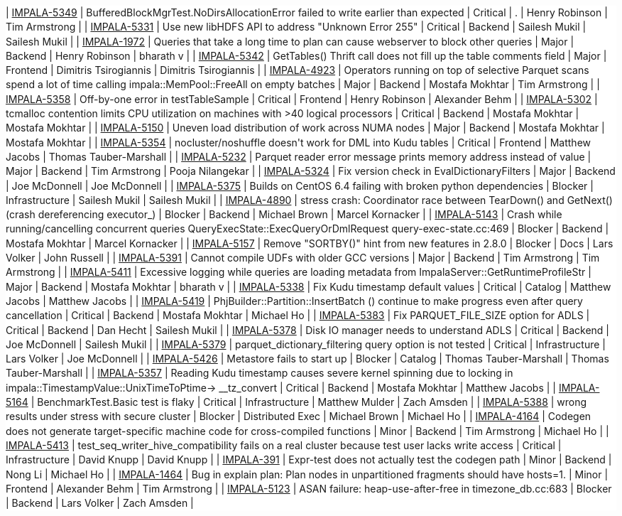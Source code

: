 | [IMPALA-5349](https://issues.apache.org/jira/browse/IMPALA-5349) | BufferedBlockMgrTest.NoDirsAllocationError failed to write earlier than expected |  Critical | . | Henry Robinson | Tim Armstrong |
| [IMPALA-5331](https://issues.apache.org/jira/browse/IMPALA-5331) | Use new libHDFS API to address "Unknown Error 255" |  Critical | Backend | Sailesh Mukil | Sailesh Mukil |
| [IMPALA-1972](https://issues.apache.org/jira/browse/IMPALA-1972) | Queries that take a long time to plan can cause webserver to block other queries |  Major | Backend | Henry Robinson | bharath v |
| [IMPALA-5342](https://issues.apache.org/jira/browse/IMPALA-5342) | GetTables() Thrift call does not fill up the table comments field |  Major | Frontend | Dimitris Tsirogiannis | Dimitris Tsirogiannis |
| [IMPALA-4923](https://issues.apache.org/jira/browse/IMPALA-4923) | Operators running on top of selective Parquet scans spend a lot of time calling impala::MemPool::FreeAll on empty batches |  Major | Backend | Mostafa Mokhtar | Tim Armstrong |
| [IMPALA-5358](https://issues.apache.org/jira/browse/IMPALA-5358) | Off-by-one error in testTableSample |  Critical | Frontend | Henry Robinson | Alexander Behm |
| [IMPALA-5302](https://issues.apache.org/jira/browse/IMPALA-5302) | tcmalloc contention limits CPU utilization on machines with \>40 logical processors |  Critical | Backend | Mostafa Mokhtar | Mostafa Mokhtar |
| [IMPALA-5150](https://issues.apache.org/jira/browse/IMPALA-5150) | Uneven load distribution of work across NUMA nodes |  Major | Backend | Mostafa Mokhtar | Mostafa Mokhtar |
| [IMPALA-5354](https://issues.apache.org/jira/browse/IMPALA-5354) | nocluster/noshuffle doesn't work for DML into Kudu tables |  Critical | Frontend | Matthew Jacobs | Thomas Tauber-Marshall |
| [IMPALA-5232](https://issues.apache.org/jira/browse/IMPALA-5232) | Parquet reader error message prints memory address instead of value |  Major | Backend | Tim Armstrong | Pooja Nilangekar |
| [IMPALA-5324](https://issues.apache.org/jira/browse/IMPALA-5324) | Fix version check in EvalDictionaryFilters |  Major | Backend | Joe McDonnell | Joe McDonnell |
| [IMPALA-5375](https://issues.apache.org/jira/browse/IMPALA-5375) | Builds on CentOS 6.4 failing with broken python dependencies |  Blocker | Infrastructure | Sailesh Mukil | Sailesh Mukil |
| [IMPALA-4890](https://issues.apache.org/jira/browse/IMPALA-4890) | stress crash: Coordinator race between TearDown() and GetNext() (crash dereferencing executor\_) |  Blocker | Backend | Michael Brown | Marcel Kornacker |
| [IMPALA-5143](https://issues.apache.org/jira/browse/IMPALA-5143) | Crash while running/cancelling concurrent queries QueryExecState::ExecQueryOrDmlRequest  query-exec-state.cc:469 |  Blocker | Backend | Mostafa Mokhtar | Marcel Kornacker |
| [IMPALA-5157](https://issues.apache.org/jira/browse/IMPALA-5157) | Remove "SORTBY()" hint from new features in 2.8.0 |  Blocker | Docs | Lars Volker | John Russell |
| [IMPALA-5391](https://issues.apache.org/jira/browse/IMPALA-5391) | Cannot compile UDFs with older GCC versions |  Major | Backend | Tim Armstrong | Tim Armstrong |
| [IMPALA-5411](https://issues.apache.org/jira/browse/IMPALA-5411) | Excessive logging while queries are loading metadata from ImpalaServer::GetRuntimeProfileStr |  Major | Backend | Mostafa Mokhtar | bharath v |
| [IMPALA-5338](https://issues.apache.org/jira/browse/IMPALA-5338) | Fix Kudu timestamp default values |  Critical | Catalog | Matthew Jacobs | Matthew Jacobs |
| [IMPALA-5419](https://issues.apache.org/jira/browse/IMPALA-5419) | PhjBuilder::Partition::InsertBatch () continue to make progress even after query cancellation |  Critical | Backend | Mostafa Mokhtar | Michael Ho |
| [IMPALA-5383](https://issues.apache.org/jira/browse/IMPALA-5383) | Fix PARQUET\_FILE\_SIZE option for ADLS |  Critical | Backend | Dan Hecht | Sailesh Mukil |
| [IMPALA-5378](https://issues.apache.org/jira/browse/IMPALA-5378) | Disk IO manager needs to understand ADLS |  Critical | Backend | Joe McDonnell | Sailesh Mukil |
| [IMPALA-5379](https://issues.apache.org/jira/browse/IMPALA-5379) | parquet\_dictionary\_filtering query option is not tested |  Critical | Infrastructure | Lars Volker | Joe McDonnell |
| [IMPALA-5426](https://issues.apache.org/jira/browse/IMPALA-5426) | Metastore fails to start up |  Blocker | Catalog | Thomas Tauber-Marshall | Thomas Tauber-Marshall |
| [IMPALA-5357](https://issues.apache.org/jira/browse/IMPALA-5357) | Reading Kudu timestamp causes severe kernel spinning due to locking in impala::TimestampValue::UnixTimeToPtime-\> \_\_tz\_convert |  Critical | Backend | Mostafa Mokhtar | Matthew Jacobs |
| [IMPALA-5164](https://issues.apache.org/jira/browse/IMPALA-5164) | BenchmarkTest.Basic test is flaky |  Critical | Infrastructure | Matthew Mulder | Zach Amsden |
| [IMPALA-5388](https://issues.apache.org/jira/browse/IMPALA-5388) | wrong results under stress with secure cluster |  Blocker | Distributed Exec | Michael Brown | Michael Ho |
| [IMPALA-4164](https://issues.apache.org/jira/browse/IMPALA-4164) | Codegen does not generate target-specific machine code for cross-compiled functions |  Minor | Backend | Tim Armstrong | Michael Ho |
| [IMPALA-5413](https://issues.apache.org/jira/browse/IMPALA-5413) | test\_seq\_writer\_hive\_compatibility fails on a real cluster because test user lacks write access |  Critical | Infrastructure | David Knupp | David Knupp |
| [IMPALA-391](https://issues.apache.org/jira/browse/IMPALA-391) | Expr-test does not actually test the codegen path |  Minor | Backend | Nong Li | Michael Ho |
| [IMPALA-1464](https://issues.apache.org/jira/browse/IMPALA-1464) | Bug in explain plan: Plan nodes in unpartitioned fragments should have hosts=1. |  Minor | Frontend | Alexander Behm | Tim Armstrong |
| [IMPALA-5123](https://issues.apache.org/jira/browse/IMPALA-5123) | ASAN failure: heap-use-after-free in timezone\_db.cc:683 |  Blocker | Backend | Lars Volker | Zach Amsden |